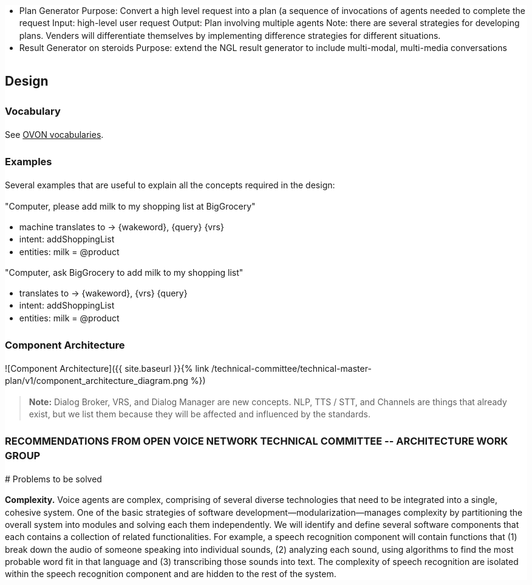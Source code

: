 - Plan Generator
Purpose: Convert a high level request into a plan (a sequence of invocations of agents needed to complete the request
Input: high-level user request
Output:  Plan involving multiple agents
Note: there are several strategies for developing plans.  Venders will differentiate themselves by implementing difference strategies for different situations.  
- Result Generator on steroids
Purpose: extend the NGL result generator to include multi-modal, multi-media conversations

## Design

### Vocabulary

See [OVON vocabularies](https://github.com/open-voice-network/docs/blob/master/vocabulary.md).

### Examples

Several examples that are useful to explain all the concepts required in the design:

"Computer, please add milk to my shopping list at BigGrocery"

- machine translates to → {wakeword}, {query} {vrs}
- intent: addShoppingList
- entities: milk = @product

"Computer, ask BigGrocery to add milk to my shopping list"

- translates to → {wakeword}, {vrs} {query}
- intent: addShoppingList
- entities: milk = @product

### Component Architecture

![Component Architecture]({{ site.baseurl }}{% link /technical-committee/technical-master-plan/v1/component_architecture_diagram.png %})

> **Note:** Dialog Broker, VRS, and Dialog Manager are new concepts.
> NLP, TTS / STT, and Channels are things that already exist, but we
> list them because they will be affected and influenced by the standards.

### RECOMMENDATIONS FROM OPEN VOICE NETWORK TECHNICAL COMMITTEE -- ARCHITECTURE WORK GROUP

\# Problems to be solved

**Complexity.** Voice agents are complex, comprising of several diverse technologies that need to be integrated into a single, cohesive system. One of the basic strategies of software development—modularization—manages complexity by partitioning the overall system into modules and solving each them independently. We will identify and define several software components that each contains a collection of related functionalities. For example, a speech recognition component will contain functions that (1) break down the audio of someone speaking into individual sounds, (2) analyzing each sound, using algorithms to find the most probable word fit in that language and (3) transcribing those sounds into text. The complexity of speech recognition are isolated within the speech recognition component and are hidden to the rest of the system. 
